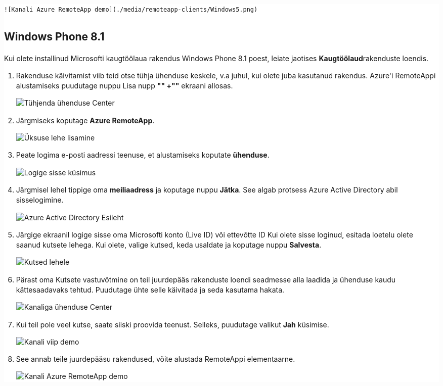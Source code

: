     ![Kanali Azure RemoteApp demo](./media/remoteapp-clients/Windows5.png)

## <a name="windows-phone-81"></a>Windows Phone 8.1

Kui olete installinud Microsofti kaugtöölaua rakendus Windows Phone 8.1 poest, leiate jaotises **Kaugtöölaud**rakenduste loendis.

1. Rakenduse käivitamist viib teid otse tühja ühenduse keskele, v.a juhul, kui olete juba kasutanud rakendus. Azure'i RemoteAppi alustamiseks puudutage nuppu Lisa nupp **"" +""** ekraani allosas.

    ![Tühjenda ühenduse Center](./media/remoteapp-clients/WinPhone1.png)

2. Järgmiseks koputage **Azure RemoteApp**.

    ![Üksuse lehe lisamine](./media/remoteapp-clients/WinPhone2.png)

3. Peate logima e-posti aadressi teenuse, et alustamiseks koputate **ühenduse**.

    ![Logige sisse küsimus](./media/remoteapp-clients/WinPhone3.png)

4. Järgmisel lehel tippige oma **meiliaadress** ja koputage nuppu **Jätka**. See algab protsess Azure Active Directory abil sisselogimine.

    ![Azure Active Directory Esileht](./media/remoteapp-clients/WinPhone4.png)

5. Järgige ekraanil logige sisse oma Microsofti konto (Live ID) või ettevõtte ID Kui olete sisse loginud, esitada loetelu olete saanud kutsete lehega. Kui olete, valige kutsed, keda usaldate ja koputage nuppu **Salvesta**.

    ![Kutsed lehele](./media/remoteapp-clients/WinPhone5.png)

6. Pärast oma Kutsete vastuvõtmine on teil juurdepääs rakenduste loendi seadmesse alla laadida ja ühenduse kaudu kättesaadavaks tehtud. Puudutage ühte selle käivitada ja seda kasutama hakata.

    ![Kanaliga ühenduse Center](./media/remoteapp-clients/WinPhone6.png)

7. Kui teil pole veel kutse, saate siiski proovida teenust. Selleks, puudutage valikut **Jah** küsimise.

    ![Kanali viip demo](./media/remoteapp-clients/WinPhone7.png)

8. See annab teile juurdepääsu rakendused, võite alustada RemoteAppi elementaarne.

    ![Kanali Azure RemoteApp demo](./media/remoteapp-clients/WinPhone8.png)
 